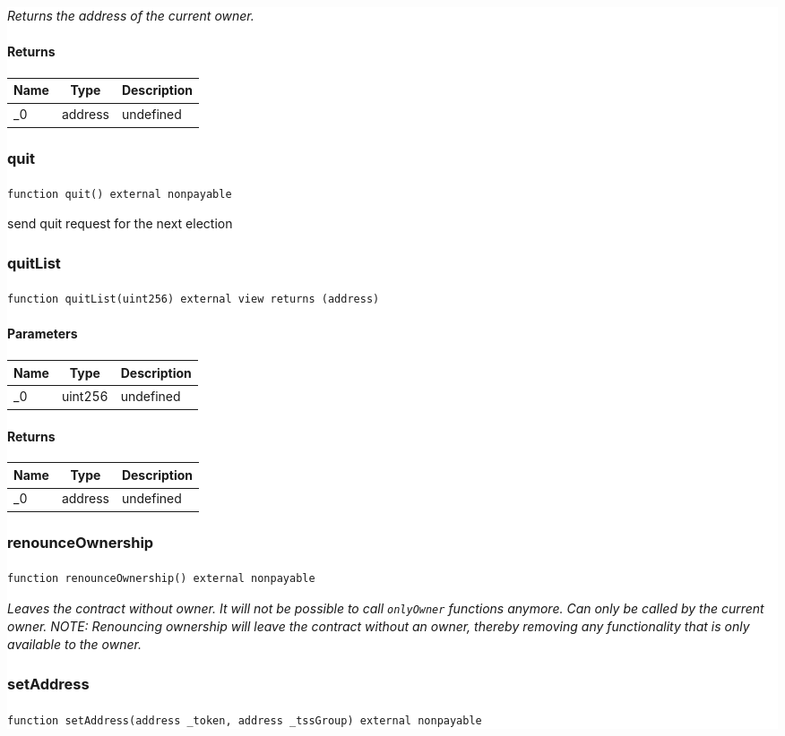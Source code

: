 

*Returns the address of the current owner.*


#### Returns

| Name | Type | Description |
|---|---|---|
| _0 | address | undefined

### quit

```solidity
function quit() external nonpayable
```

send quit request for the next election




### quitList

```solidity
function quitList(uint256) external view returns (address)
```





#### Parameters

| Name | Type | Description |
|---|---|---|
| _0 | uint256 | undefined

#### Returns

| Name | Type | Description |
|---|---|---|
| _0 | address | undefined

### renounceOwnership

```solidity
function renounceOwnership() external nonpayable
```



*Leaves the contract without owner. It will not be possible to call `onlyOwner` functions anymore. Can only be called by the current owner. NOTE: Renouncing ownership will leave the contract without an owner, thereby removing any functionality that is only available to the owner.*


### setAddress

```solidity
function setAddress(address _token, address _tssGroup) external nonpayable
```
